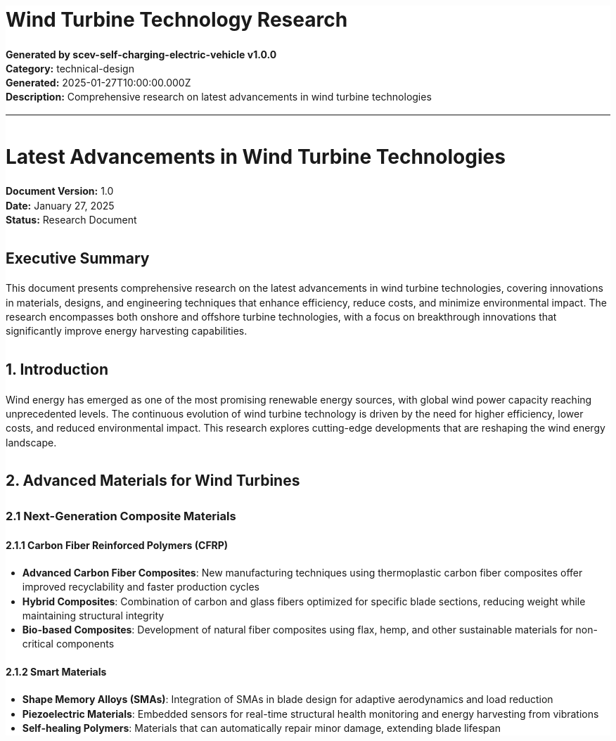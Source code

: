# Wind Turbine Technology Research

**Generated by scev-self-charging-electric-vehicle v1.0.0**  
**Category:** technical-design  
**Generated:** 2025-01-27T10:00:00.000Z  
**Description:** Comprehensive research on latest advancements in wind turbine technologies

---

# Latest Advancements in Wind Turbine Technologies

**Document Version:** 1.0  
**Date:** January 27, 2025  
**Status:** Research Document  

## Executive Summary

This document presents comprehensive research on the latest advancements in wind turbine technologies, covering innovations in materials, designs, and engineering techniques that enhance efficiency, reduce costs, and minimize environmental impact. The research encompasses both onshore and offshore turbine technologies, with a focus on breakthrough innovations that significantly improve energy harvesting capabilities.

## 1. Introduction

Wind energy has emerged as one of the most promising renewable energy sources, with global wind power capacity reaching unprecedented levels. The continuous evolution of wind turbine technology is driven by the need for higher efficiency, lower costs, and reduced environmental impact. This research explores cutting-edge developments that are reshaping the wind energy landscape.

## 2. Advanced Materials for Wind Turbines

### 2.1 Next-Generation Composite Materials

#### 2.1.1 Carbon Fiber Reinforced Polymers (CFRP)
- **Advanced Carbon Fiber Composites**: New manufacturing techniques using thermoplastic carbon fiber composites offer improved recyclability and faster production cycles
- **Hybrid Composites**: Combination of carbon and glass fibers optimized for specific blade sections, reducing weight while maintaining structural integrity
- **Bio-based Composites**: Development of natural fiber composites using flax, hemp, and other sustainable materials for non-critical components

#### 2.1.2 Smart Materials
- **Shape Memory Alloys (SMAs)**: Integration of SMAs in blade design for adaptive aerodynamics and load reduction
- **Piezoelectric Materials**: Embedded sensors for real-time structural health monitoring and energy harvesting from vibrations
- **Self-healing Polymers**: Materials that can automatically repair minor damage, extending blade lifespan
